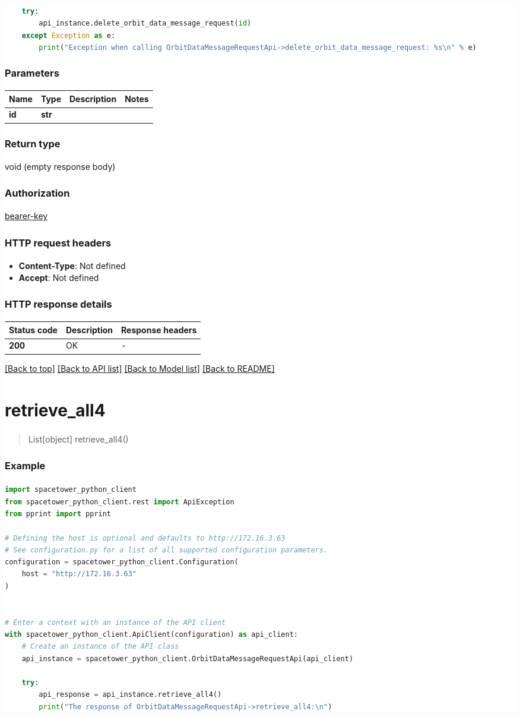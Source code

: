 ```python
    try:
        api_instance.delete_orbit_data_message_request(id)
    except Exception as e:
        print("Exception when calling OrbitDataMessageRequestApi->delete_orbit_data_message_request: %s\n" % e)
```



### Parameters


Name | Type | Description  | Notes
------------- | ------------- | ------------- | -------------
 **id** | **str**|  | 

### Return type

void (empty response body)

### Authorization

[bearer-key](../README.md#bearer-key)

### HTTP request headers

 - **Content-Type**: Not defined
 - **Accept**: Not defined

### HTTP response details

| Status code | Description | Response headers |
|-------------|-------------|------------------|
**200** | OK |  -  |

[[Back to top]](#) [[Back to API list]](../README.md#documentation-for-api-endpoints) [[Back to Model list]](../README.md#documentation-for-models) [[Back to README]](../README.md)

# **retrieve_all4**
> List[object] retrieve_all4()



### Example


```python
import spacetower_python_client
from spacetower_python_client.rest import ApiException
from pprint import pprint

# Defining the host is optional and defaults to http://172.16.3.63
# See configuration.py for a list of all supported configuration parameters.
configuration = spacetower_python_client.Configuration(
    host = "http://172.16.3.63"
)


# Enter a context with an instance of the API client
with spacetower_python_client.ApiClient(configuration) as api_client:
    # Create an instance of the API class
    api_instance = spacetower_python_client.OrbitDataMessageRequestApi(api_client)

    try:
        api_response = api_instance.retrieve_all4()
        print("The response of OrbitDataMessageRequestApi->retrieve_all4:\n")
```